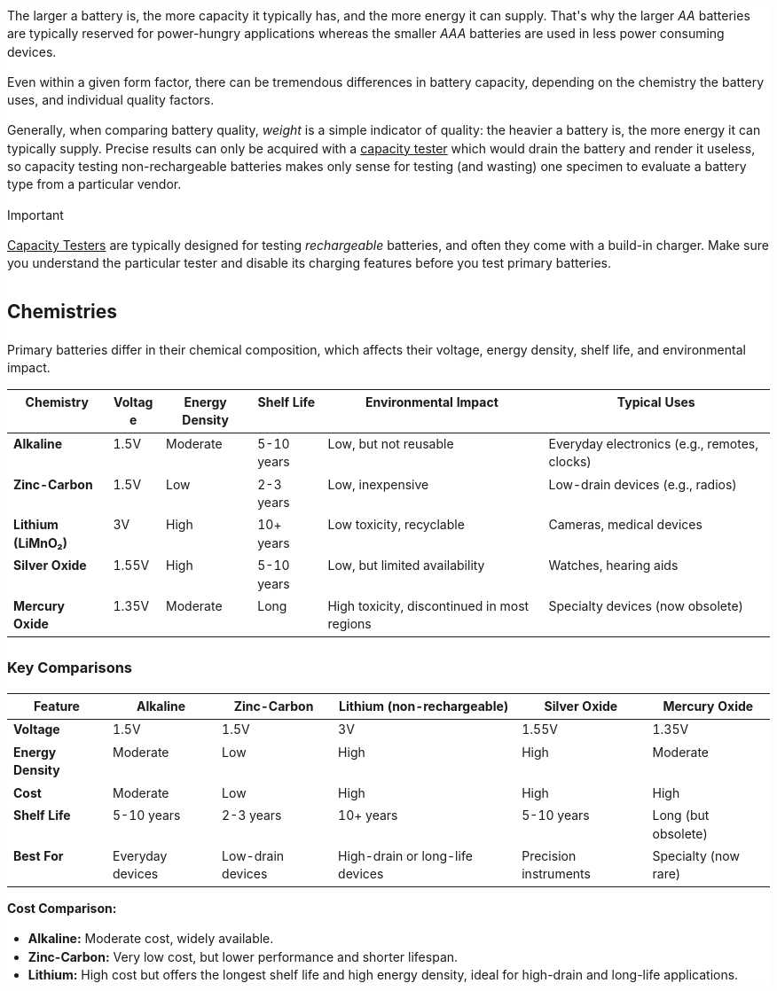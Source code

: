The larger a battery is, the more capacity it typically has, and the more energy it can supply. That's why the larger *AA* batteries are typically reserved for power-hungry applications whereas the smaller *AAA* batteries are used in less power consuming devices.

Even within a given form factor, there can be tremendous differences in battery capacity, depending on the chemistry the battery uses, and individual quality factors. 

Generally, when comparing battery quality, *weight* is a simple indicator of quality: the heavier a battery is, the more energy it can typically supply. Precise results can only be acquired with a [capacity tester](https://done.land/components/power/powersupplies/battery/batterytesters/) which would drain the battery and render it useless, so capacity testing non-rechargeable batteries makes only sense for testing (and wasting) one specimen to evaluate a battery type from a particular vendor.

> [!IMPORTANT]
> [Capacity Testers](https://done.land/components/power/powersupplies/battery/batterytesters/all-in-onetesters/single-batterytester/) are typically designed for testing *rechargeable* batteries, and often they come with a build-in charger. Make sure you understand the particular tester and disable its charging features before you test primary batteries.

## Chemistries  

Primary batteries differ in their chemical composition, which affects their voltage, energy density, shelf life, and environmental impact.  

| **Chemistry**      | **Voltage** | **Energy Density** | **Shelf Life**   | **Environmental Impact**            | **Typical Uses**               |  
|---------------------|-------------|--------------------|------------------|--------------------------------------|--------------------------------|  
| **Alkaline**       | 1.5V        | Moderate           | 5-10 years      | Low, but not reusable               | Everyday electronics (e.g., remotes, clocks) |  
| **Zinc-Carbon**    | 1.5V        | Low                | 2-3 years       | Low, inexpensive                    | Low-drain devices (e.g., radios) |  
| **Lithium (LiMnO₂)** | 3V         | High               | 10+ years       | Low toxicity, recyclable            | Cameras, medical devices       |  
| **Silver Oxide**   | 1.55V       | High               | 5-10 years      | Low, but limited availability       | Watches, hearing aids          |  
| **Mercury Oxide**  | 1.35V       | Moderate           | Long            | High toxicity, discontinued in most regions | Specialty devices (now obsolete) |  


### Key Comparisons  

| **Feature**        | **Alkaline**         | **Zinc-Carbon**    | **Lithium** (non-rechargeable)            | **Silver Oxide**      | **Mercury Oxide**      |  
|--------------------|----------------------|--------------------|------------------------|-----------------------|------------------------|  
| **Voltage**        | 1.5V                 | 1.5V               | 3V                     | 1.55V                 | 1.35V                 |  
| **Energy Density** | Moderate             | Low                | High                   | High                  | Moderate              |  
| **Cost**           | Moderate             | Low                | High                   | High                  | High                  |  
| **Shelf Life**     | 5-10 years           | 2-3 years          | 10+ years              | 5-10 years            | Long (but obsolete)    |  
| **Best For**       | Everyday devices     | Low-drain devices  | High-drain or long-life devices | Precision instruments | Specialty (now rare)   |  

**Cost Comparison:**
- **Alkaline:** Moderate cost, widely available.
- **Zinc-Carbon:** Very low cost, but lower performance and shorter lifespan.
- **Lithium:** High cost but offers the longest shelf life and high energy density, ideal for high-drain and long-life applications.
